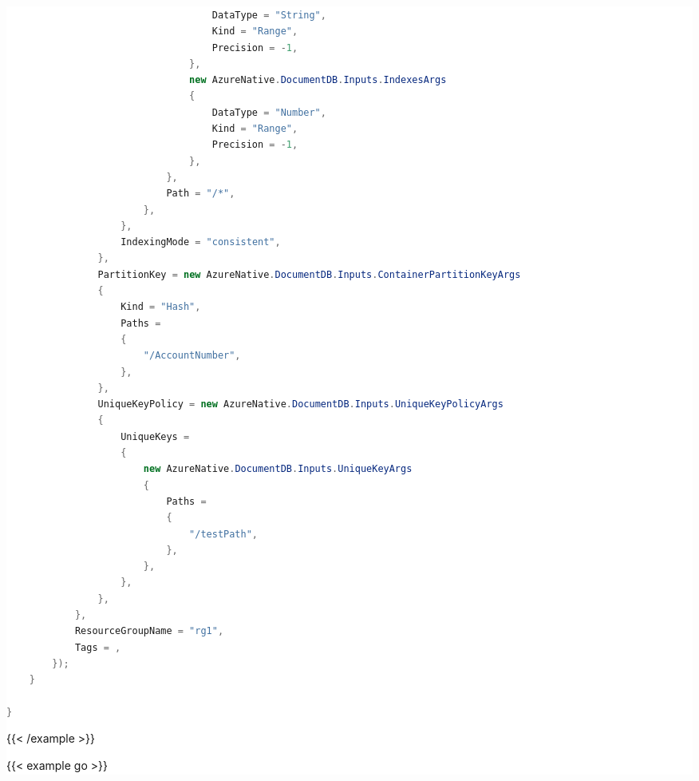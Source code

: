 ```csharp
                                    DataType = "String",
                                    Kind = "Range",
                                    Precision = -1,
                                },
                                new AzureNative.DocumentDB.Inputs.IndexesArgs
                                {
                                    DataType = "Number",
                                    Kind = "Range",
                                    Precision = -1,
                                },
                            },
                            Path = "/*",
                        },
                    },
                    IndexingMode = "consistent",
                },
                PartitionKey = new AzureNative.DocumentDB.Inputs.ContainerPartitionKeyArgs
                {
                    Kind = "Hash",
                    Paths = 
                    {
                        "/AccountNumber",
                    },
                },
                UniqueKeyPolicy = new AzureNative.DocumentDB.Inputs.UniqueKeyPolicyArgs
                {
                    UniqueKeys = 
                    {
                        new AzureNative.DocumentDB.Inputs.UniqueKeyArgs
                        {
                            Paths = 
                            {
                                "/testPath",
                            },
                        },
                    },
                },
            },
            ResourceGroupName = "rg1",
            Tags = ,
        });
    }

}

```


{{< /example >}}


{{< example go >}}
